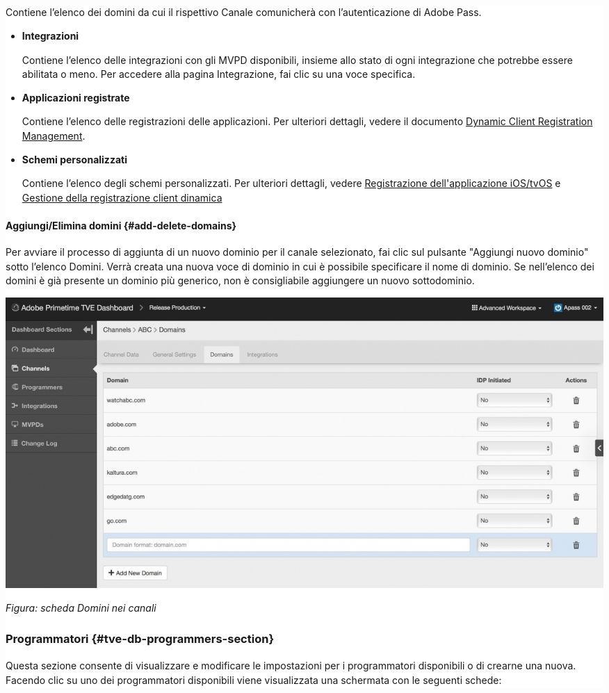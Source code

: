   Contiene l’elenco dei domini da cui il rispettivo Canale comunicherà con l’autenticazione di Adobe Pass.
* **Integrazioni**

  Contiene l’elenco delle integrazioni con gli MVPD disponibili, insieme allo stato di ogni integrazione che potrebbe essere abilitata o meno. Per accedere alla pagina Integrazione, fai clic su una voce specifica.
* **Applicazioni registrate**

  Contiene l’elenco delle registrazioni delle applicazioni. Per ulteriori dettagli, vedere il documento [Dynamic Client Registration Management](/help/authentication/dynamic-client-registration-management.md).

* **Schemi personalizzati**

  Contiene l’elenco degli schemi personalizzati. Per ulteriori dettagli, vedere [Registrazione dell&#39;applicazione iOS/tvOS](/help/authentication/iostvos-application-registration.md) e [Gestione della registrazione client dinamica](/help/authentication/dynamic-client-registration-management.md)


#### Aggiungi/Elimina domini {#add-delete-domains}

Per avviare il processo di aggiunta di un nuovo dominio per il canale selezionato, fai clic sul pulsante &quot;Aggiungi nuovo dominio&quot; sotto l’elenco Domini. Verrà creata una nuova voce di dominio in cui è possibile specificare il nome di dominio. Se nell’elenco dei domini è già presente un dominio più generico, non è consigliabile aggiungere un nuovo sottodominio.

![Aggiungi un nuovo dominio a una sezione canale selezionata](assets/add-domain-to-channel-sec.png)

*Figura: scheda Domini nei canali*

### Programmatori {#tve-db-programmers-section}

Questa sezione consente di visualizzare e modificare le impostazioni per i programmatori disponibili o di crearne una nuova. Facendo clic su uno dei programmatori disponibili viene visualizzata una schermata con le seguenti schede:
